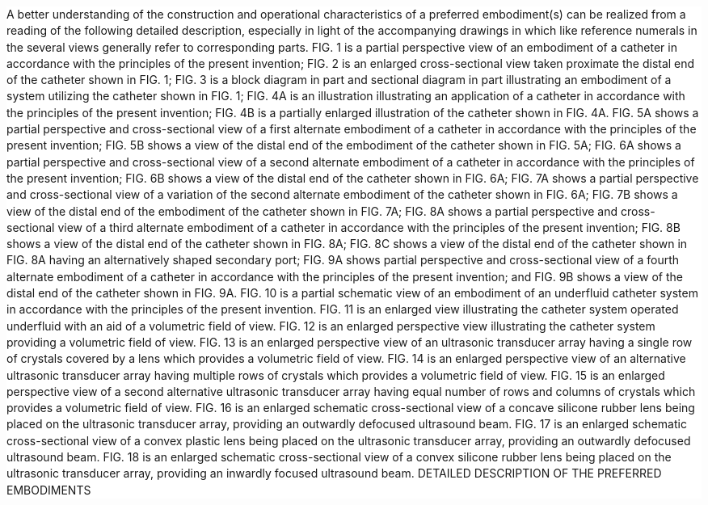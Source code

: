 A better understanding of the construction and operational characteristics of a preferred embodiment(s) can be realized from a reading of the following detailed description, especially in light of the accompanying drawings in which like reference numerals in the several views generally refer to corresponding parts.
FIG. 1 is a partial perspective view of an embodiment of a catheter in accordance with the principles of the present invention;
FIG. 2 is an enlarged cross-sectional view taken proximate the distal end of the catheter shown in FIG. 1;
FIG. 3 is a block diagram in part and sectional diagram in part illustrating an embodiment of a system utilizing the catheter shown in FIG. 1;
FIG. 4A is an illustration illustrating an application of a catheter in accordance with the principles of the present invention;
FIG. 4B is a partially enlarged illustration of the catheter shown in FIG. 4A.
FIG. 5A shows a partial perspective and cross-sectional view of a first alternate embodiment of a catheter in accordance with the principles of the present invention;
FIG. 5B shows a view of the distal end of the embodiment of the catheter shown in FIG. 5A;
FIG. 6A shows a partial perspective and cross-sectional view of a second alternate embodiment of a catheter in accordance with the principles of the present invention;
FIG. 6B shows a view of the distal end of the catheter shown in FIG. 6A;
FIG. 7A shows a partial perspective and cross-sectional view of a variation of the second alternate embodiment of the catheter shown in FIG. 6A;
FIG. 7B shows a view of the distal end of the embodiment of the catheter shown in FIG. 7A;
FIG. 8A shows a partial perspective and cross-sectional view of a third alternate embodiment of a catheter in accordance with the principles of the present invention;
FIG. 8B shows a view of the distal end of the catheter shown in FIG. 8A;
FIG. 8C shows a view of the distal end of the catheter shown in FIG. 8A having an alternatively shaped secondary port;
FIG. 9A shows partial perspective and cross-sectional view of a fourth alternate embodiment of a catheter in accordance with the principles of the present invention; and
FIG. 9B shows a view of the distal end of the catheter shown in FIG. 9A.
FIG. 10 is a partial schematic view of an embodiment of an underfluid catheter system in accordance with the principles of the present invention.
FIG. 11 is an enlarged view illustrating the catheter system operated underfluid with an aid of a volumetric field of view.
FIG. 12 is an enlarged perspective view illustrating the catheter system providing a volumetric field of view.
FIG. 13 is an enlarged perspective view of an ultrasonic transducer array having a single row of crystals covered by a lens which provides a volumetric field of view.
FIG. 14 is an enlarged perspective view of an alternative ultrasonic transducer array having multiple rows of crystals which provides a volumetric field of view.
FIG. 15 is an enlarged perspective view of a second alternative ultrasonic transducer array having equal number of rows and columns of crystals which provides a volumetric field of view.
FIG. 16 is an enlarged schematic cross-sectional view of a concave silicone rubber lens being placed on the ultrasonic transducer array, providing an outwardly defocused ultrasound beam.
FIG. 17 is an enlarged schematic cross-sectional view of a convex plastic lens being placed on the ultrasonic transducer array, providing an outwardly defocused ultrasound beam.
FIG. 18 is an enlarged schematic cross-sectional view of a convex silicone rubber lens being placed on the ultrasonic transducer array, providing an inwardly focused ultrasound beam.
DETAILED DESCRIPTION OF THE PREFERRED EMBODIMENTS